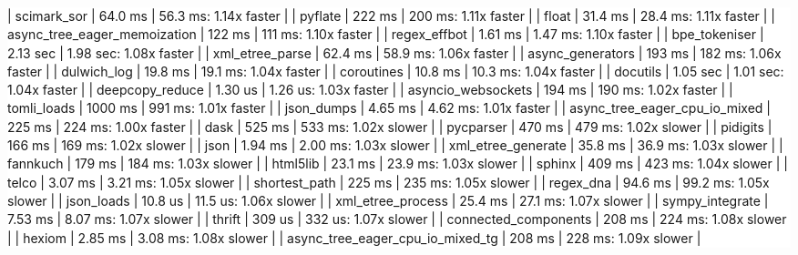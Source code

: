 | scimark_sor                      | 64.0 ms                                                        | 56.3 ms: 1.14x faster                                                   |
| pyflate                          | 222 ms                                                         | 200 ms: 1.11x faster                                                    |
| float                            | 31.4 ms                                                        | 28.4 ms: 1.11x faster                                                   |
| async_tree_eager_memoization     | 122 ms                                                         | 111 ms: 1.10x faster                                                    |
| regex_effbot                     | 1.61 ms                                                        | 1.47 ms: 1.10x faster                                                   |
| bpe_tokeniser                    | 2.13 sec                                                       | 1.98 sec: 1.08x faster                                                  |
| xml_etree_parse                  | 62.4 ms                                                        | 58.9 ms: 1.06x faster                                                   |
| async_generators                 | 193 ms                                                         | 182 ms: 1.06x faster                                                    |
| dulwich_log                      | 19.8 ms                                                        | 19.1 ms: 1.04x faster                                                   |
| coroutines                       | 10.8 ms                                                        | 10.3 ms: 1.04x faster                                                   |
| docutils                         | 1.05 sec                                                       | 1.01 sec: 1.04x faster                                                  |
| deepcopy_reduce                  | 1.30 us                                                        | 1.26 us: 1.03x faster                                                   |
| asyncio_websockets               | 194 ms                                                         | 190 ms: 1.02x faster                                                    |
| tomli_loads                      | 1000 ms                                                        | 991 ms: 1.01x faster                                                    |
| json_dumps                       | 4.65 ms                                                        | 4.62 ms: 1.01x faster                                                   |
| async_tree_eager_cpu_io_mixed    | 225 ms                                                         | 224 ms: 1.00x faster                                                    |
| dask                             | 525 ms                                                         | 533 ms: 1.02x slower                                                    |
| pycparser                        | 470 ms                                                         | 479 ms: 1.02x slower                                                    |
| pidigits                         | 166 ms                                                         | 169 ms: 1.02x slower                                                    |
| json                             | 1.94 ms                                                        | 2.00 ms: 1.03x slower                                                   |
| xml_etree_generate               | 35.8 ms                                                        | 36.9 ms: 1.03x slower                                                   |
| fannkuch                         | 179 ms                                                         | 184 ms: 1.03x slower                                                    |
| html5lib                         | 23.1 ms                                                        | 23.9 ms: 1.03x slower                                                   |
| sphinx                           | 409 ms                                                         | 423 ms: 1.04x slower                                                    |
| telco                            | 3.07 ms                                                        | 3.21 ms: 1.05x slower                                                   |
| shortest_path                    | 225 ms                                                         | 235 ms: 1.05x slower                                                    |
| regex_dna                        | 94.6 ms                                                        | 99.2 ms: 1.05x slower                                                   |
| json_loads                       | 10.8 us                                                        | 11.5 us: 1.06x slower                                                   |
| xml_etree_process                | 25.4 ms                                                        | 27.1 ms: 1.07x slower                                                   |
| sympy_integrate                  | 7.53 ms                                                        | 8.07 ms: 1.07x slower                                                   |
| thrift                           | 309 us                                                         | 332 us: 1.07x slower                                                    |
| connected_components             | 208 ms                                                         | 224 ms: 1.08x slower                                                    |
| hexiom                           | 2.85 ms                                                        | 3.08 ms: 1.08x slower                                                   |
| async_tree_eager_cpu_io_mixed_tg | 208 ms                                                         | 228 ms: 1.09x slower                                                    |